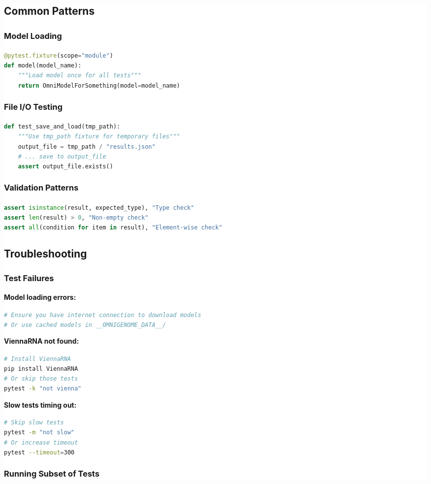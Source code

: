 ## Common Patterns

### Model Loading
```python
@pytest.fixture(scope="module")
def model(model_name):
    """Load model once for all tests"""
    return OmniModelForSomething(model=model_name)
```

### File I/O Testing
```python
def test_save_and_load(tmp_path):
    """Use tmp_path fixture for temporary files"""
    output_file = tmp_path / "results.json"
    # ... save to output_file
    assert output_file.exists()
```

### Validation Patterns
```python
assert isinstance(result, expected_type), "Type check"
assert len(result) > 0, "Non-empty check"
assert all(condition for item in result), "Element-wise check"
```

## Troubleshooting

### Test Failures

**Model loading errors:**
```bash
# Ensure you have internet connection to download models
# Or use cached models in __OMNIGENOME_DATA__/
```

**ViennaRNA not found:**
```bash
# Install ViennaRNA
pip install ViennaRNA
# Or skip those tests
pytest -k "not vienna"
```

**Slow tests timing out:**
```bash
# Skip slow tests
pytest -m "not slow"
# Or increase timeout
pytest --timeout=300
```

### Running Subset of Tests
